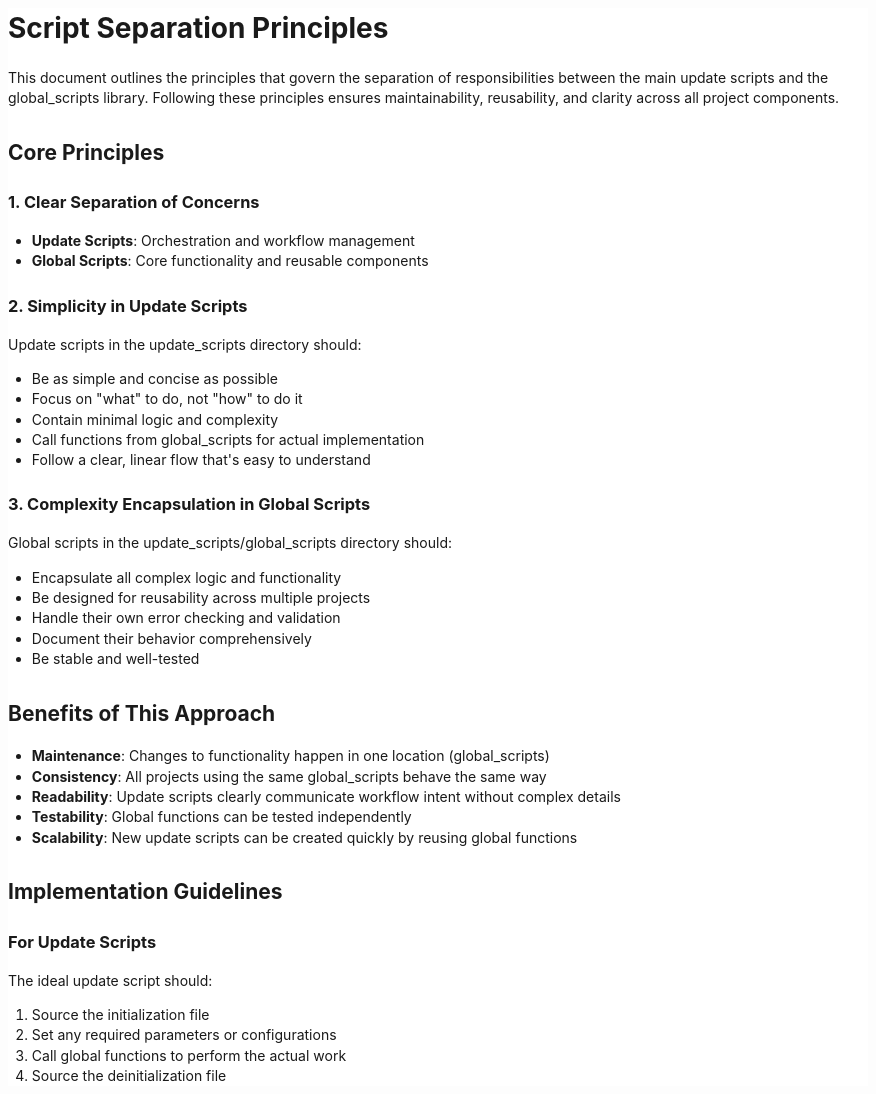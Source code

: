 # Script Separation Principles

This document outlines the principles that govern the separation of responsibilities between the main update scripts and the global_scripts library. Following these principles ensures maintainability, reusability, and clarity across all project components.

## Core Principles

### 1. Clear Separation of Concerns

- **Update Scripts**: Orchestration and workflow management
- **Global Scripts**: Core functionality and reusable components 

### 2. Simplicity in Update Scripts

Update scripts in the update_scripts directory should:

- Be as simple and concise as possible
- Focus on "what" to do, not "how" to do it
- Contain minimal logic and complexity
- Call functions from global_scripts for actual implementation
- Follow a clear, linear flow that's easy to understand

### 3. Complexity Encapsulation in Global Scripts

Global scripts in the update_scripts/global_scripts directory should:

- Encapsulate all complex logic and functionality
- Be designed for reusability across multiple projects
- Handle their own error checking and validation
- Document their behavior comprehensively
- Be stable and well-tested

## Benefits of This Approach

- **Maintenance**: Changes to functionality happen in one location (global_scripts)
- **Consistency**: All projects using the same global_scripts behave the same way
- **Readability**: Update scripts clearly communicate workflow intent without complex details
- **Testability**: Global functions can be tested independently
- **Scalability**: New update scripts can be created quickly by reusing global functions

## Implementation Guidelines

### For Update Scripts

The ideal update script should:

1. Source the initialization file
2. Set any required parameters or configurations
3. Call global functions to perform the actual work
4. Source the deinitialization file
